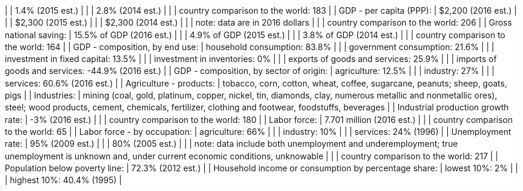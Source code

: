 | | 1.4% (2015 est.) |
| | 2.8% (2014 est.) |
| | country comparison to the world: 183 |
| GDP - per capita (PPP): | $2,200 (2016 est.) |
| | $2,300 (2015 est.) |
| | $2,300 (2014 est.) |
| | note: data are in 2016 dollars |
| | country comparison to the world: 206 |
| Gross national saving: | 15.5% of GDP (2016 est.) |
| | 4.9% of GDP (2015 est.) |
| | 3.8% of GDP (2014 est.) |
| | country comparison to the world: 164 |
| GDP - composition, by end use: | household consumption: 83.8% |
| | government consumption: 21.6% |
| | investment in fixed capital: 13.5% |
| | investment in inventories: 0% |
| | exports of goods and services: 25.9% |
| | imports of goods and services: -44.9% (2016 est.) |
| GDP - composition, by sector of origin: | agriculture: 12.5% |
| | industry: 27% |
| | services: 60.6% (2016 est.) |
| Agriculture - products: | tobacco, corn, cotton, wheat, coffee, sugarcane, peanuts; sheep, goats, pigs |
| Industries: | mining (coal, gold, platinum, copper, nickel, tin, diamonds, clay, numerous metallic and nonmetallic ores), steel; wood products, cement, chemicals, fertilizer, clothing and footwear, foodstuffs, beverages |
| Industrial production growth rate: | -3% (2016 est.) |
| | country comparison to the world: 180 |
| Labor force: | 7.701 million (2016 est.) |
| | country comparison to the world: 65 |
| Labor force - by occupation: | agriculture: 66% |
| | industry: 10% |
| | services: 24% (1996) |
| Unemployment rate: | 95% (2009 est.) |
| | 80% (2005 est.) |
| | note: data include both unemployment and underemployment; true unemployment is unknown and, under current economic conditions, unknowable |
| | country comparison to the world: 217 |
| Population below poverty line: | 72.3% (2012 est.) |
| Household income or consumption by percentage share: | lowest 10%: 2% |
| | highest 10%: 40.4% (1995) |
